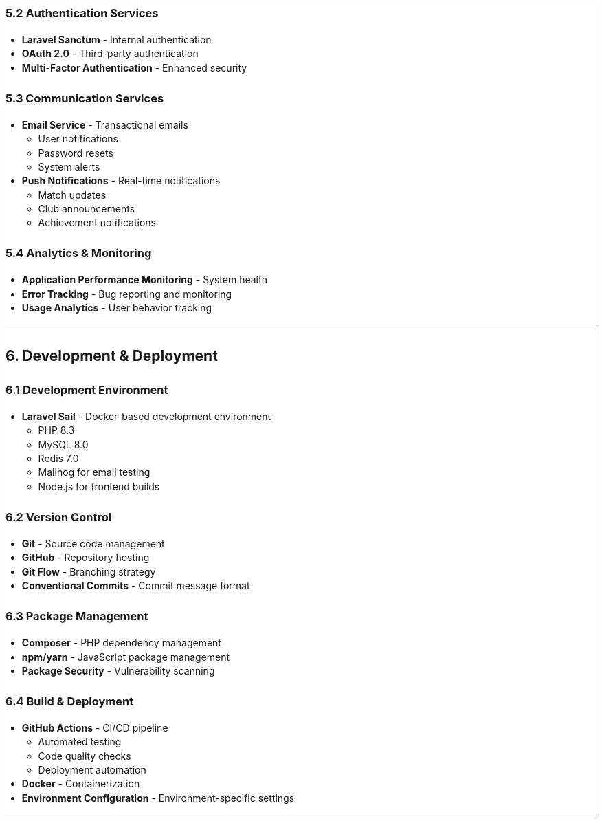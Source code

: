 ### **5.2 Authentication Services**
- **Laravel Sanctum** - Internal authentication
- **OAuth 2.0** - Third-party authentication
- **Multi-Factor Authentication** - Enhanced security

### **5.3 Communication Services**
- **Email Service** - Transactional emails
  - User notifications
  - Password resets
  - System alerts
- **Push Notifications** - Real-time notifications
  - Match updates
  - Club announcements
  - Achievement notifications

### **5.4 Analytics & Monitoring**
- **Application Performance Monitoring** - System health
- **Error Tracking** - Bug reporting and monitoring
- **Usage Analytics** - User behavior tracking

---

## **6. Development & Deployment**

### **6.1 Development Environment**
- **Laravel Sail** - Docker-based development environment
  - PHP 8.3
  - MySQL 8.0
  - Redis 7.0
  - Mailhog for email testing
  - Node.js for frontend builds

### **6.2 Version Control**
- **Git** - Source code management
- **GitHub** - Repository hosting
- **Git Flow** - Branching strategy
- **Conventional Commits** - Commit message format

### **6.3 Package Management**
- **Composer** - PHP dependency management
- **npm/yarn** - JavaScript package management
- **Package Security** - Vulnerability scanning

### **6.4 Build & Deployment**
- **GitHub Actions** - CI/CD pipeline
  - Automated testing
  - Code quality checks
  - Deployment automation
- **Docker** - Containerization
- **Environment Configuration** - Environment-specific settings

---